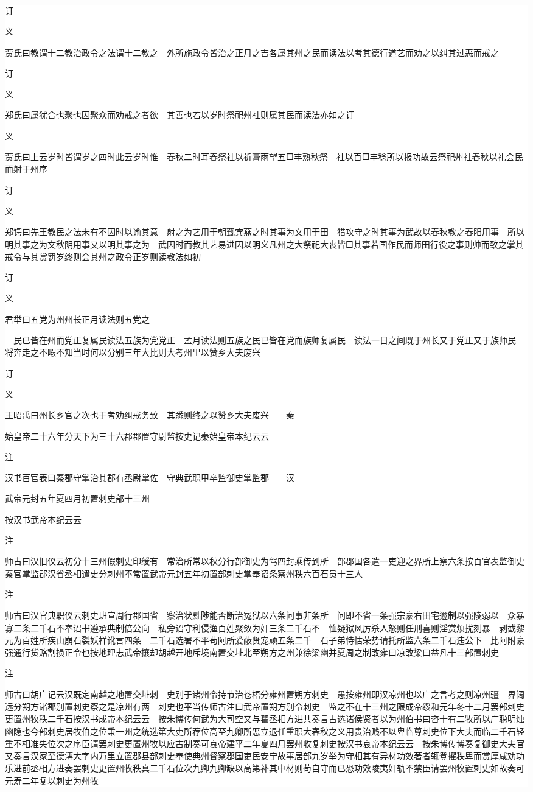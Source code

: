 订  

义  

贾氏曰教谓十二教治政令之法谓十二教之　外所施政令皆治之正月之吉各属其州之民而读法以考其德行道艺而劝之以纠其过恶而戒之  

订  

义  

郑氏曰属犹合也聚也因聚众而劝戒之者欲　其善也若以岁时祭祀州社则属其民而读法亦如之订  

义  

贾氏曰上云岁时皆谓岁之四时此云岁时惟　春秋二时耳春祭社以祈膏雨望五□丰熟秋祭　社以百□丰稔所以报功故云祭祀州社春秋以礼会民而射于州序  

订  

义  

郑锷曰先王教民之法未有不因时以谕其意　射之为艺用于朝觐宾燕之时其事为文用于田　猎攻守之时其事为武故以春秋教之春阳用事　所以明其事之为文秋阴用事又以明其事之为　武因时而教其艺易进因以明义凡州之大祭祀大丧皆□其事若国作民而师田行役之事则帅而致之掌其戒令与其赏罚岁终则会其州之政令正岁则读教法如初  

订  

义  

君举曰五党为州州长正月读法则五党之  

　民已皆在州而党正复属民读法五族为党党正　孟月读法则五族之民已皆在党而族师复属民　读法一日之间既于州长又于党正又于族师民　将奔走之不暇不知当时何以分别三年大比则大考州里以赞乡大夫废兴  

订  

义  

王昭禹曰州长乡官之次也于考劝纠戒务致　其悉则终之以赞乡大夫废兴　　秦  

始皇帝二十六年分天下为三十六郡郡置守尉监按史记秦始皇帝本纪云云  

注  

汉书百官表曰秦郡守掌治其郡有丞尉掌佐　守典武职甲卒监御史掌监郡　　汉  

武帝元封五年夏四月初置刺史部十三州  

按汉书武帝本纪云云  

注  

师古曰汉旧仪云初分十三州假刺史印绶有　常治所常以秋分行部御史为驾四封乘传到所　部郡国各遣一吏迎之界所上察六条按百官表监御史秦官掌监郡汉省丞相遣史分刺州不常置武帝元封五年初置部刺史掌奉诏条察州秩六百石员十三人  

注  

师古曰汉官典职仪云刺史班宣周行郡国省　察治状黜陟能否断治冤狱以六条问事非条所　问即不省一条强宗豪右田宅逾制以强陵弱以　众暴寡二条二千石不奉诏书遵承典制倍公向　私旁诏守利侵渔百姓聚敛为奸三条二千石不　恤疑狱风厉杀人怒则任刑喜则淫赏烦扰刻暴　剥截黎元为百姓所疾山崩石裂妖祥讹言四条　二千石选署不平苟阿所爱蔽贤宠顽五条二千　石子弟恃怙荣势请托所监六条二千石违公下　比阿附豪强通行货赂割损正令也按地理志武帝攘却胡越开地斥境南置交址北至朔方之州兼徐梁幽并夏周之制改雍曰凉改梁曰益凡十三部置刺史  

注  

师古曰胡广记云汉既定南越之地置交址刺　史别于诸州令持节治苍梧分雍州置朔方刺史　愚按雍州即汉凉州也以广之言考之则凉州疆　界阔远分朔方诸郡别置刺史察之是凉州有两　刺史也平当传师古注曰武帝置朔方别令刺史　监之不在十三州之限成帝绥和元年冬十二月罢部刺史更置州牧秩二千石按汉书成帝本纪云云　按朱博传何武为大司空又与翟丞相方进共奏言古选诸侯贤者以为州伯书曰咨十有二牧所以广聪明烛幽隐也今部刺史居牧伯之位秉一州之统选第大吏所荐位高至九卿所恶立退任重职大春秋之义用贵治贱不以卑临尊刺史位下大夫而临二千石轻重不相准失位次之序臣请罢刺史更置州牧以应古制奏可哀帝建平二年夏四月罢州收复刺史按汉书哀帝本纪云云　按朱博传博奏复御史大夫官又奏言汉家至德溥大字内万里立置郡县部刺史奉使典州督察郡国吏民安宁故事居部九岁举为守相其有异材功效著者辄登擢秩卑而赏厚咸劝功乐进前丞相方进奏罢刺史更置州牧秩真二千石位次九卿九卿缺以高第补其中材则苟自守而已恐功效陵夷奸轨不禁臣请罢州牧置刺史如故奏可元寿二年复以刺史为州牧  
